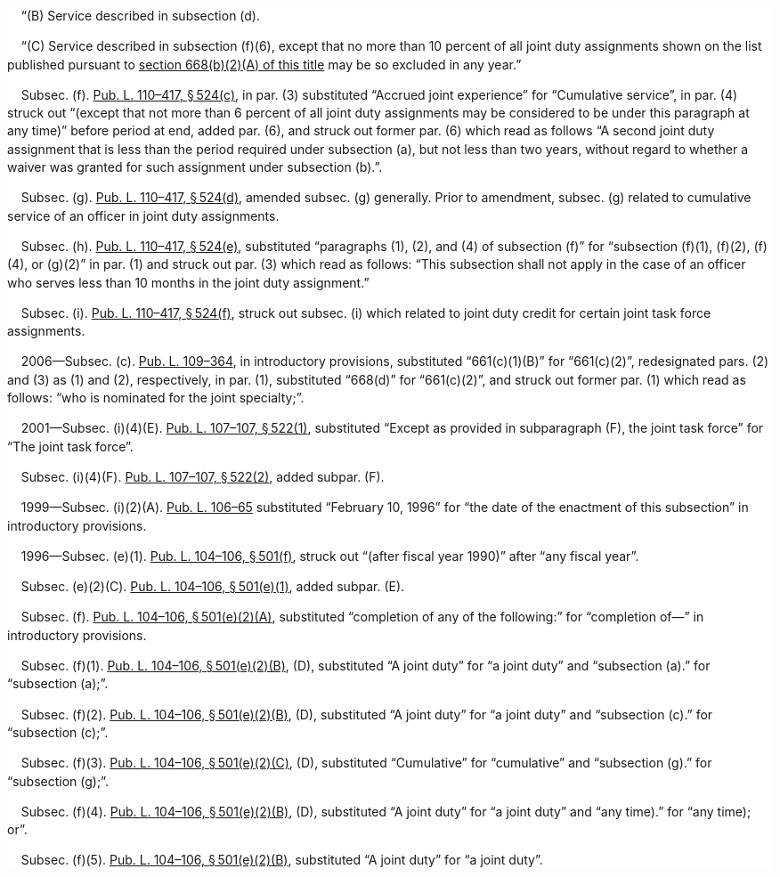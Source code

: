     “(B) Service described in subsection (d).

    “(C) Service described in subsection (f)(6), except that no more than 10 percent of all joint duty assignments shown on the list published pursuant to [section 668(b)(2)(A) of this title][/us/usc/t10/s668/b/2/A] may be so excluded in any year.”

    Subsec. (f). [Pub. L. 110–417, § 524(c)][/us/pl/110/417/s524/c], in par. (3) substituted “Accrued joint experience” for “Cumulative service”, in par. (4) struck out “(except that not more than 6 percent of all joint duty assignments may be considered to be under this paragraph at any time)” before period at end, added par. (6), and struck out former par. (6) which read as follows “A second joint duty assignment that is less than the period required under subsection (a), but not less than two years, without regard to whether a waiver was granted for such assignment under subsection (b).”.

    Subsec. (g). [Pub. L. 110–417, § 524(d)][/us/pl/110/417/s524/d], amended subsec. (g) generally. Prior to amendment, subsec. (g) related to cumulative service of an officer in joint duty assignments.

    Subsec. (h). [Pub. L. 110–417, § 524(e)][/us/pl/110/417/s524/e], substituted “paragraphs (1), (2), and (4) of subsection (f)” for “subsection (f)(1), (f)(2), (f)(4), or (g)(2)” in par. (1) and struck out par. (3) which read as follows: “This subsection shall not apply in the case of an officer who serves less than 10 months in the joint duty assignment.”

    Subsec. (i). [Pub. L. 110–417, § 524(f)][/us/pl/110/417/s524/f], struck out subsec. (i) which related to joint duty credit for certain joint task force assignments.

    2006—Subsec. (c). [Pub. L. 109–364][/us/pl/109/364], in introductory provisions, substituted “661(c)(1)(B)” for “661(c)(2)”, redesignated pars. (2) and (3) as (1) and (2), respectively, in par. (1), substituted “668(d)” for “661(c)(2)”, and struck out former par. (1) which read as follows: “who is nominated for the joint specialty;”.

    2001—Subsec. (i)(4)(E). [Pub. L. 107–107, § 522(1)][/us/pl/107/107/s522/1], substituted “Except as provided in subparagraph (F), the joint task force” for “The joint task force”.

    Subsec. (i)(4)(F). [Pub. L. 107–107, § 522(2)][/us/pl/107/107/s522/2], added subpar. (F).

    1999—Subsec. (i)(2)(A). [Pub. L. 106–65][/us/pl/106/65] substituted “February 10, 1996” for “the date of the enactment of this subsection” in introductory provisions.

    1996—Subsec. (e)(1). [Pub. L. 104–106, § 501(f)][/us/pl/104/106/s501/f], struck out “(after fiscal year 1990)” after “any fiscal year”.

    Subsec. (e)(2)(C). [Pub. L. 104–106, § 501(e)(1)][/us/pl/104/106/s501/e/1], added subpar. (E).

    Subsec. (f). [Pub. L. 104–106, § 501(e)(2)(A)][/us/pl/104/106/s501/e/2/A], substituted “completion of any of the following:” for “completion of—” in introductory provisions.

    Subsec. (f)(1). [Pub. L. 104–106, § 501(e)(2)(B)][/us/pl/104/106/s501/e/2/B], (D), substituted “A joint duty” for “a joint duty” and “subsection (a).” for “subsection (a);”.

    Subsec. (f)(2). [Pub. L. 104–106, § 501(e)(2)(B)][/us/pl/104/106/s501/e/2/B], (D), substituted “A joint duty” for “a joint duty” and “subsection (c).” for “subsection (c);”.

    Subsec. (f)(3). [Pub. L. 104–106, § 501(e)(2)(C)][/us/pl/104/106/s501/e/2/C], (D), substituted “Cumulative” for “cumulative” and “subsection (g).” for “subsection (g);”.

    Subsec. (f)(4). [Pub. L. 104–106, § 501(e)(2)(B)][/us/pl/104/106/s501/e/2/B], (D), substituted “A joint duty” for “a joint duty” and “any time).” for “any time); or”.

    Subsec. (f)(5). [Pub. L. 104–106, § 501(e)(2)(B)][/us/pl/104/106/s501/e/2/B], substituted “A joint duty” for “a joint duty”.


[/us/usc/t10/s661/c/1/B]: https://publicdocs.github.io/go/links?ns=uslm&ref=%2Fus%2Fusc%2Ft10%2Fs661%2Fc%2F1%2FB
[/us/usc/t10/s668/d]: https://publicdocs.github.io/go/links?ns=uslm&ref=%2Fus%2Fusc%2Ft10%2Fs668%2Fd
[/us/pl/99/433/s401/a]: https://publicdocs.github.io/go/links?ns=uslm&ref=%2Fus%2Fpl%2F99%2F433%2Fs401%2Fa
[/us/stat/100/1028]: https://publicdocs.github.io/go/links?ns=uslm&ref=%2Fus%2Fstat%2F100%2F1028
[/us/pl/100/180/s1303/a]: https://publicdocs.github.io/go/links?ns=uslm&ref=%2Fus%2Fpl%2F100%2F180%2Fs1303%2Fa
[/us/stat/101/1170]: https://publicdocs.github.io/go/links?ns=uslm&ref=%2Fus%2Fstat%2F101%2F1170
[/us/pl/100/456]: https://publicdocs.github.io/go/links?ns=uslm&ref=%2Fus%2Fpl%2F100%2F456
[/us/stat/102/1969]: https://publicdocs.github.io/go/links?ns=uslm&ref=%2Fus%2Fstat%2F102%2F1969
[/us/pl/104/106/s501/b]: https://publicdocs.github.io/go/links?ns=uslm&ref=%2Fus%2Fpl%2F104%2F106%2Fs501%2Fb
[/us/stat/110/290]: https://publicdocs.github.io/go/links?ns=uslm&ref=%2Fus%2Fstat%2F110%2F290
[/us/pl/106/65/s1066/a/5]: https://publicdocs.github.io/go/links?ns=uslm&ref=%2Fus%2Fpl%2F106%2F65%2Fs1066%2Fa%2F5
[/us/stat/113/770]: https://publicdocs.github.io/go/links?ns=uslm&ref=%2Fus%2Fstat%2F113%2F770
[/us/pl/107/107/s522]: https://publicdocs.github.io/go/links?ns=uslm&ref=%2Fus%2Fpl%2F107%2F107%2Fs522
[/us/stat/115/1097]: https://publicdocs.github.io/go/links?ns=uslm&ref=%2Fus%2Fstat%2F115%2F1097
[/us/pl/109/364/s519/d/1]: https://publicdocs.github.io/go/links?ns=uslm&ref=%2Fus%2Fpl%2F109%2F364%2Fs519%2Fd%2F1
[/us/stat/120/2191]: https://publicdocs.github.io/go/links?ns=uslm&ref=%2Fus%2Fstat%2F120%2F2191
[/us/pl/110/417]: https://publicdocs.github.io/go/links?ns=uslm&ref=%2Fus%2Fpl%2F110%2F417
[/us/stat/122/4446]: https://publicdocs.github.io/go/links?ns=uslm&ref=%2Fus%2Fstat%2F122%2F4446
[/us/pl/110/417/s524/a/1]: https://publicdocs.github.io/go/links?ns=uslm&ref=%2Fus%2Fpl%2F110%2F417%2Fs524%2Fa%2F1
[/us/pl/110/417/s524/a/2]: https://publicdocs.github.io/go/links?ns=uslm&ref=%2Fus%2Fpl%2F110%2F417%2Fs524%2Fa%2F2
[/us/pl/110/417/s524/b]: https://publicdocs.github.io/go/links?ns=uslm&ref=%2Fus%2Fpl%2F110%2F417%2Fs524%2Fb
[/us/usc/t10/s668/b/2/A]: https://publicdocs.github.io/go/links?ns=uslm&ref=%2Fus%2Fusc%2Ft10%2Fs668%2Fb%2F2%2FA
[/us/usc/t10/s668/b/2/A]: https://publicdocs.github.io/go/links?ns=uslm&ref=%2Fus%2Fusc%2Ft10%2Fs668%2Fb%2F2%2FA
[/us/pl/110/417/s524/c]: https://publicdocs.github.io/go/links?ns=uslm&ref=%2Fus%2Fpl%2F110%2F417%2Fs524%2Fc
[/us/pl/110/417/s524/d]: https://publicdocs.github.io/go/links?ns=uslm&ref=%2Fus%2Fpl%2F110%2F417%2Fs524%2Fd
[/us/pl/110/417/s524/e]: https://publicdocs.github.io/go/links?ns=uslm&ref=%2Fus%2Fpl%2F110%2F417%2Fs524%2Fe
[/us/pl/110/417/s524/f]: https://publicdocs.github.io/go/links?ns=uslm&ref=%2Fus%2Fpl%2F110%2F417%2Fs524%2Ff
[/us/pl/109/364]: https://publicdocs.github.io/go/links?ns=uslm&ref=%2Fus%2Fpl%2F109%2F364
[/us/pl/107/107/s522/1]: https://publicdocs.github.io/go/links?ns=uslm&ref=%2Fus%2Fpl%2F107%2F107%2Fs522%2F1
[/us/pl/107/107/s522/2]: https://publicdocs.github.io/go/links?ns=uslm&ref=%2Fus%2Fpl%2F107%2F107%2Fs522%2F2
[/us/pl/106/65]: https://publicdocs.github.io/go/links?ns=uslm&ref=%2Fus%2Fpl%2F106%2F65
[/us/pl/104/106/s501/f]: https://publicdocs.github.io/go/links?ns=uslm&ref=%2Fus%2Fpl%2F104%2F106%2Fs501%2Ff
[/us/pl/104/106/s501/e/1]: https://publicdocs.github.io/go/links?ns=uslm&ref=%2Fus%2Fpl%2F104%2F106%2Fs501%2Fe%2F1
[/us/pl/104/106/s501/e/2/A]: https://publicdocs.github.io/go/links?ns=uslm&ref=%2Fus%2Fpl%2F104%2F106%2Fs501%2Fe%2F2%2FA
[/us/pl/104/106/s501/e/2/B]: https://publicdocs.github.io/go/links?ns=uslm&ref=%2Fus%2Fpl%2F104%2F106%2Fs501%2Fe%2F2%2FB
[/us/pl/104/106/s501/e/2/B]: https://publicdocs.github.io/go/links?ns=uslm&ref=%2Fus%2Fpl%2F104%2F106%2Fs501%2Fe%2F2%2FB
[/us/pl/104/106/s501/e/2/C]: https://publicdocs.github.io/go/links?ns=uslm&ref=%2Fus%2Fpl%2F104%2F106%2Fs501%2Fe%2F2%2FC
[/us/pl/104/106/s501/e/2/B]: https://publicdocs.github.io/go/links?ns=uslm&ref=%2Fus%2Fpl%2F104%2F106%2Fs501%2Fe%2F2%2FB
[/us/pl/104/106/s501/e/2/B]: https://publicdocs.github.io/go/links?ns=uslm&ref=%2Fus%2Fpl%2F104%2F106%2Fs501%2Fe%2F2%2FB
[/us/pl/104/106/s501/e/2/E]: https://publicdocs.github.io/go/links?ns=uslm&ref=%2Fus%2Fpl%2F104%2F106%2Fs501%2Fe%2F2%2FE
[/us/pl/104/106/s501/b]: https://publicdocs.github.io/go/links?ns=uslm&ref=%2Fus%2Fpl%2F104%2F106%2Fs501%2Fb
[/us/pl/100/456/s514/1/A]: https://publicdocs.github.io/go/links?ns=uslm&ref=%2Fus%2Fpl%2F100%2F456%2Fs514%2F1%2FA
[/us/pl/100/456/s514/1/B]: https://publicdocs.github.io/go/links?ns=uslm&ref=%2Fus%2Fpl%2F100%2F456%2Fs514%2F1%2FB
[/us/pl/100/456/s514/2]: https://publicdocs.github.io/go/links?ns=uslm&ref=%2Fus%2Fpl%2F100%2F456%2Fs514%2F2
[/us/pl/100/456/s514/3]: https://publicdocs.github.io/go/links?ns=uslm&ref=%2Fus%2Fpl%2F100%2F456%2Fs514%2F3
[/us/pl/100/456/s517/b]: https://publicdocs.github.io/go/links?ns=uslm&ref=%2Fus%2Fpl%2F100%2F456%2Fs517%2Fb
[/us/pl/100/456/s514/4]: https://publicdocs.github.io/go/links?ns=uslm&ref=%2Fus%2Fpl%2F100%2F456%2Fs514%2F4
[/us/pl/100/456/s514/5]: https://publicdocs.github.io/go/links?ns=uslm&ref=%2Fus%2Fpl%2F100%2F456%2Fs514%2F5
[/us/pl/100/456/s514/6]: https://publicdocs.github.io/go/links?ns=uslm&ref=%2Fus%2Fpl%2F100%2F456%2Fs514%2F6
[/us/pl/100/180]: https://publicdocs.github.io/go/links?ns=uslm&ref=%2Fus%2Fpl%2F100%2F180
[/us/pl/100/180]: https://publicdocs.github.io/go/links?ns=uslm&ref=%2Fus%2Fpl%2F100%2F180
[/us/usc/t10/s661/c/2]: https://publicdocs.github.io/go/links?ns=uslm&ref=%2Fus%2Fusc%2Ft10%2Fs661%2Fc%2F2
[/us/pl/100/180]: https://publicdocs.github.io/go/links?ns=uslm&ref=%2Fus%2Fpl%2F100%2F180
[/us/pl/100/180]: https://publicdocs.github.io/go/links?ns=uslm&ref=%2Fus%2Fpl%2F100%2F180
[/us/pl/109/364/s519/e]: https://publicdocs.github.io/go/links?ns=uslm&ref=%2Fus%2Fpl%2F109%2F364%2Fs519%2Fe
[/us/stat/120/2191]: https://publicdocs.github.io/go/links?ns=uslm&ref=%2Fus%2Fstat%2F120%2F2191
[/us/usc/t10/s668]: https://publicdocs.github.io/go/links?ns=uslm&ref=%2Fus%2Fusc%2Ft10%2Fs668
[/us/pl/107/107/s523]: https://publicdocs.github.io/go/links?ns=uslm&ref=%2Fus%2Fpl%2F107%2F107%2Fs523
[/us/stat/115/1097]: https://publicdocs.github.io/go/links?ns=uslm&ref=%2Fus%2Fstat%2F115%2F1097
[/us/pl/103/160/s932]: https://publicdocs.github.io/go/links?ns=uslm&ref=%2Fus%2Fpl%2F103%2F160%2Fs932
[/us/stat/107/1735]: https://publicdocs.github.io/go/links?ns=uslm&ref=%2Fus%2Fstat%2F107%2F1735
[/us/pl/102/484/s933]: https://publicdocs.github.io/go/links?ns=uslm&ref=%2Fus%2Fpl%2F102%2F484%2Fs933
[/us/pl/102/484/s933]: https://publicdocs.github.io/go/links?ns=uslm&ref=%2Fus%2Fpl%2F102%2F484%2Fs933
[/us/stat/106/2476]: https://publicdocs.github.io/go/links?ns=uslm&ref=%2Fus%2Fstat%2F106%2F2476
[/us/pl/103/35/s202/a/9]: https://publicdocs.github.io/go/links?ns=uslm&ref=%2Fus%2Fpl%2F103%2F35%2Fs202%2Fa%2F9
[/us/stat/107/101]: https://publicdocs.github.io/go/links?ns=uslm&ref=%2Fus%2Fstat%2F107%2F101
[/us/pl/103/160/s932/c/1]: https://publicdocs.github.io/go/links?ns=uslm&ref=%2Fus%2Fpl%2F103%2F160%2Fs932%2Fc%2F1
[/us/stat/107/1735]: https://publicdocs.github.io/go/links?ns=uslm&ref=%2Fus%2Fstat%2F107%2F1735
[/us/usc/t10/s668]: https://publicdocs.github.io/go/links?ns=uslm&ref=%2Fus%2Fusc%2Ft10%2Fs668
[/us/pl/99/433/s406/e]: https://publicdocs.github.io/go/links?ns=uslm&ref=%2Fus%2Fpl%2F99%2F433%2Fs406%2Fe
[/us/stat/100/1034]: https://publicdocs.github.io/go/links?ns=uslm&ref=%2Fus%2Fstat%2F100%2F1034
[/us/usc/t10/s664]: https://publicdocs.github.io/go/links?ns=uslm&ref=%2Fus%2Fusc%2Ft10%2Fs664
[/us/pl/99/433/s532/c]: https://publicdocs.github.io/go/links?ns=uslm&ref=%2Fus%2Fpl%2F99%2F433%2Fs532%2Fc
[/us/usc/t10/s3033]: https://publicdocs.github.io/go/links?ns=uslm&ref=%2Fus%2Fusc%2Ft10%2Fs3033